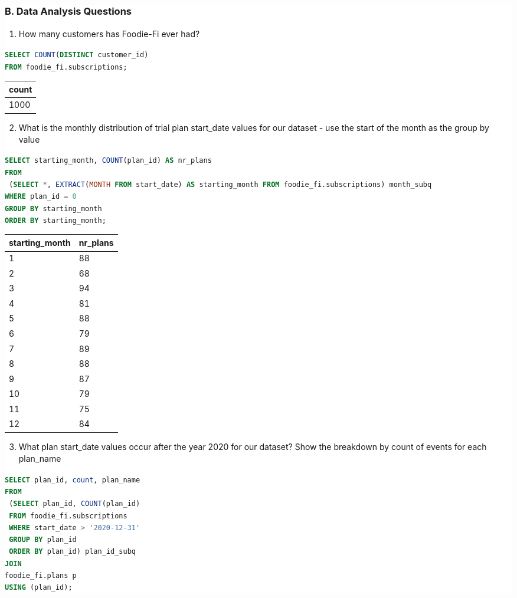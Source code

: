 ### B. Data Analysis Questions

1. How many customers has Foodie-Fi ever had?
~~~sql
SELECT COUNT(DISTINCT customer_id)
FROM foodie_fi.subscriptions;
~~~

| count |
| ----- |
| 1000  |

2. What is the monthly distribution of trial plan start_date values for our dataset - use the start of the month as the group by value
~~~sql
SELECT starting_month, COUNT(plan_id) AS nr_plans
FROM
 (SELECT *, EXTRACT(MONTH FROM start_date) AS starting_month FROM foodie_fi.subscriptions) month_subq
WHERE plan_id = 0
GROUP BY starting_month
ORDER BY starting_month;
~~~

| starting_month | nr_plans |
| -------------- | -------- |
| 1              | 88       |
| 2              | 68       |
| 3              | 94       |
| 4              | 81       |
| 5              | 88       |
| 6              | 79       |
| 7              | 89       |
| 8              | 88       |
| 9              | 87       |
| 10             | 79       |
| 11             | 75       |
| 12             | 84       |

3. What plan start_date values occur after the year 2020 for our dataset? Show the breakdown by count of events for each plan_name
~~~sql
SELECT plan_id, count, plan_name 
FROM
 (SELECT plan_id, COUNT(plan_id)
 FROM foodie_fi.subscriptions
 WHERE start_date > '2020-12-31'
 GROUP BY plan_id
 ORDER BY plan_id) plan_id_subq        
JOIN       
foodie_fi.plans p
USING (plan_id);
~~~
